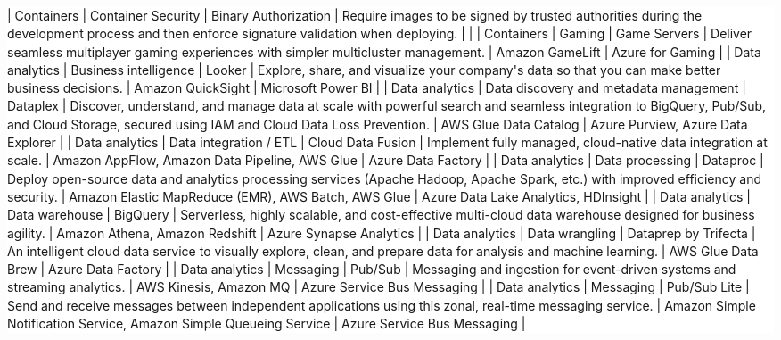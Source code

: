 | Containers                 | Container Security                     | Binary Authorization                                                                 | Require images to be signed by trusted authorities during the development process and then enforce signature validation when deploying.                                                                                                                         |                                                                                             |
| Containers                 | Gaming                                 | Game Servers                                                                         | Deliver seamless multiplayer gaming experiences with simpler multicluster management.                                                                                                                                                                           | Amazon GameLift                                                                             | Azure for Gaming                                                   |
| Data analytics             | Business intelligence                  | Looker                                                                               | Explore, share, and visualize your company's data so that you can make better business decisions.                                                                                                                                                               | Amazon QuickSight                                                                           | Microsoft Power BI                                                 |
| Data analytics             | Data discovery and metadata management | Dataplex                                                                             | Discover, understand, and manage data at scale with powerful search and seamless integration to BigQuery, Pub/Sub, and Cloud Storage, secured using IAM and Cloud Data Loss Prevention.                                                                         | AWS Glue Data Catalog                                                                       | Azure Purview, Azure Data Explorer                                 |
| Data analytics             | Data integration / ETL                 | Cloud Data Fusion                                                                    | Implement fully managed, cloud-native data integration at scale.                                                                                                                                                                                                | Amazon AppFlow, Amazon Data Pipeline, AWS Glue                                              | Azure Data Factory                                                 |
| Data analytics             | Data processing                        | Dataproc                                                                             | Deploy open-source data and analytics processing services (Apache Hadoop, Apache Spark, etc.) with improved efficiency and security.                                                                                                                            | Amazon Elastic MapReduce (EMR), AWS Batch, AWS Glue                                         | Azure Data Lake Analytics, HDInsight                               |
| Data analytics             | Data warehouse                         | BigQuery                                                                             | Serverless, highly scalable, and cost-effective multi-cloud data warehouse designed for business agility.                                                                                                                                                       | Amazon Athena, Amazon Redshift                                                              | Azure Synapse Analytics                                            |
| Data analytics             | Data wrangling                         | Dataprep by Trifecta                                                                 | An intelligent cloud data service to visually explore, clean, and prepare data for analysis and machine learning.                                                                                                                                               | AWS Glue Data Brew                                                                          | Azure Data Factory                                                 |
| Data analytics             | Messaging                              | Pub/Sub                                                                              | Messaging and ingestion for event-driven systems and streaming analytics.                                                                                                                                                                                       | AWS Kinesis, Amazon MQ                                                                      | Azure Service Bus Messaging                                        |
| Data analytics             | Messaging                              | Pub/Sub Lite                                                                         | Send and receive messages between independent applications using this zonal, real-time messaging service.                                                                                                                                                       | Amazon Simple Notification Service, Amazon Simple Queueing Service                          | Azure Service Bus Messaging                                        |